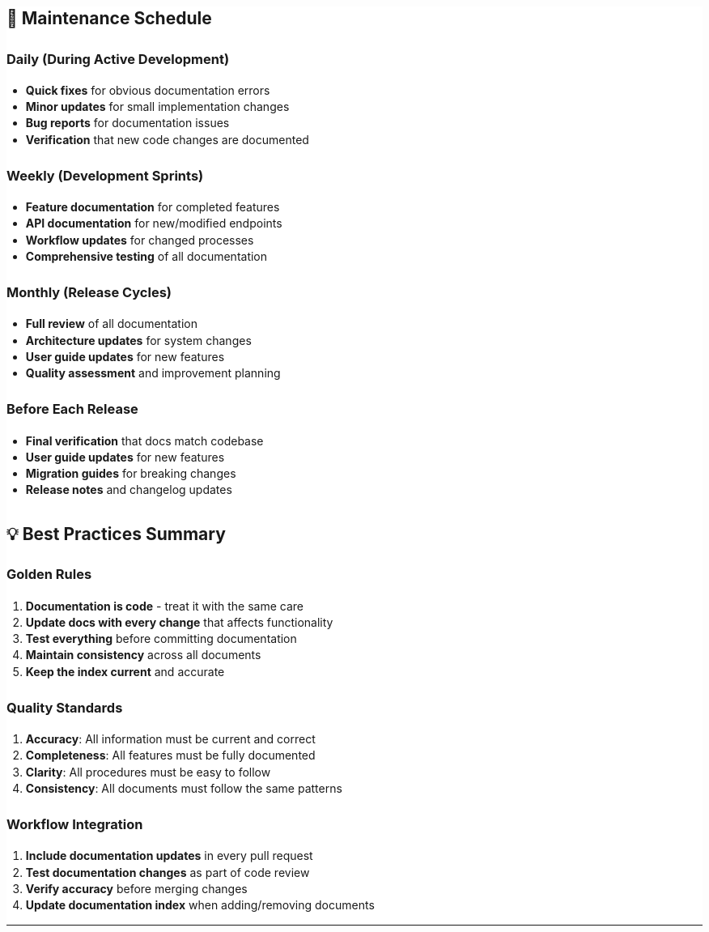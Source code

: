 ## 📅 **Maintenance Schedule**

### **Daily (During Active Development)**
- **Quick fixes** for obvious documentation errors
- **Minor updates** for small implementation changes
- **Bug reports** for documentation issues
- **Verification** that new code changes are documented

### **Weekly (Development Sprints)**
- **Feature documentation** for completed features
- **API documentation** for new/modified endpoints
- **Workflow updates** for changed processes
- **Comprehensive testing** of all documentation

### **Monthly (Release Cycles)**
- **Full review** of all documentation
- **Architecture updates** for system changes
- **User guide updates** for new features
- **Quality assessment** and improvement planning

### **Before Each Release**
- **Final verification** that docs match codebase
- **User guide updates** for new features
- **Migration guides** for breaking changes
- **Release notes** and changelog updates

## 💡 **Best Practices Summary**

### **Golden Rules**
1. **Documentation is code** - treat it with the same care
2. **Update docs with every change** that affects functionality
3. **Test everything** before committing documentation
4. **Maintain consistency** across all documents
5. **Keep the index current** and accurate

### **Quality Standards**
1. **Accuracy**: All information must be current and correct
2. **Completeness**: All features must be fully documented
3. **Clarity**: All procedures must be easy to follow
4. **Consistency**: All documents must follow the same patterns

### **Workflow Integration**
1. **Include documentation updates** in every pull request
2. **Test documentation changes** as part of code review
3. **Verify accuracy** before merging changes
4. **Update documentation index** when adding/removing documents

---
